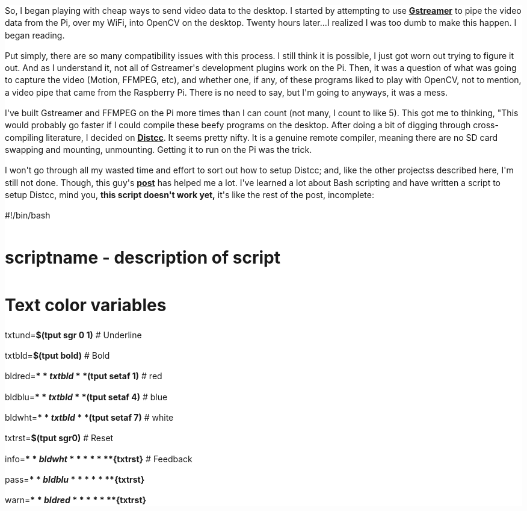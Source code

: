 

So, I began playing with cheap ways to send video data to the desktop. I started by attempting to use [**Gstreamer**](http://gstreamer.freedesktop.org/) to pipe the video data from the Pi, over my WiFi, into OpenCV on the desktop. Twenty hours later...I realized I was too dumb to make this happen. I began reading.



Put simply, there are so many compatibility issues with this process. I still think it is possible, I just got worn out trying to figure it out. And as I understand it, not all of Gstreamer's development plugins work on the Pi. Then, it was a question of what was going to capture the video (Motion, FFMPEG, etc), and whether one, if any, of these programs liked to play with OpenCV, not to mention, a video pipe that came from the Raspberry Pi. There is no need to say, but I'm going to anyways, it was a mess.



I've built Gstreamer and FFMPEG on the Pi more times than I can count (not many, I count to like 5). This got me to thinking, "This would probably go faster if I could compile these beefy programs on the desktop. After doing a bit of digging through cross-compiling literature, I decided on [**Distcc**](https://code.google.com/p/distcc/). It seems pretty nifty. It is a genuine remote compiler, meaning there are no SD card swapping and mounting, unmounting. Getting it to run on the Pi was the trick.



I won't go through all my wasted time and effort to sort out how to setup Distcc; and, like the other projectss described here, I'm still not done. Though, this guy's [**post**](http://jeremy-nicola.info/portfolio-item/cross-compilation-distributed-compilation-for-the-raspberry-pi/) has helped me a lot. I've learned a lot about Bash scripting and have written a script to setup Distcc, mind you, **this script doesn't work yet,** it's like the rest of the post, incomplete:



#!/bin/bash

# scriptname - description of script



# Text color variables

txtund=**$(**tput sgr 0 1**)**          # Underline

txtbld=**$(**tput bold**)**             # Bold

bldred=**${**txtbld**}$(**tput setaf 1**)** #  red

bldblu=**${**txtbld**}$(**tput setaf 4**)** #  blue

bldwht=**${**txtbld**}$(**tput setaf 7**)** #  white

txtrst=**$(**tput sgr0**)**             # Reset

info=**${**bldwht**}*****${**txtrst**}**        # Feedback

pass=**${**bldblu**}*****${**txtrst**}**

warn=**${**bldred**}*****${**txtrst**}**
